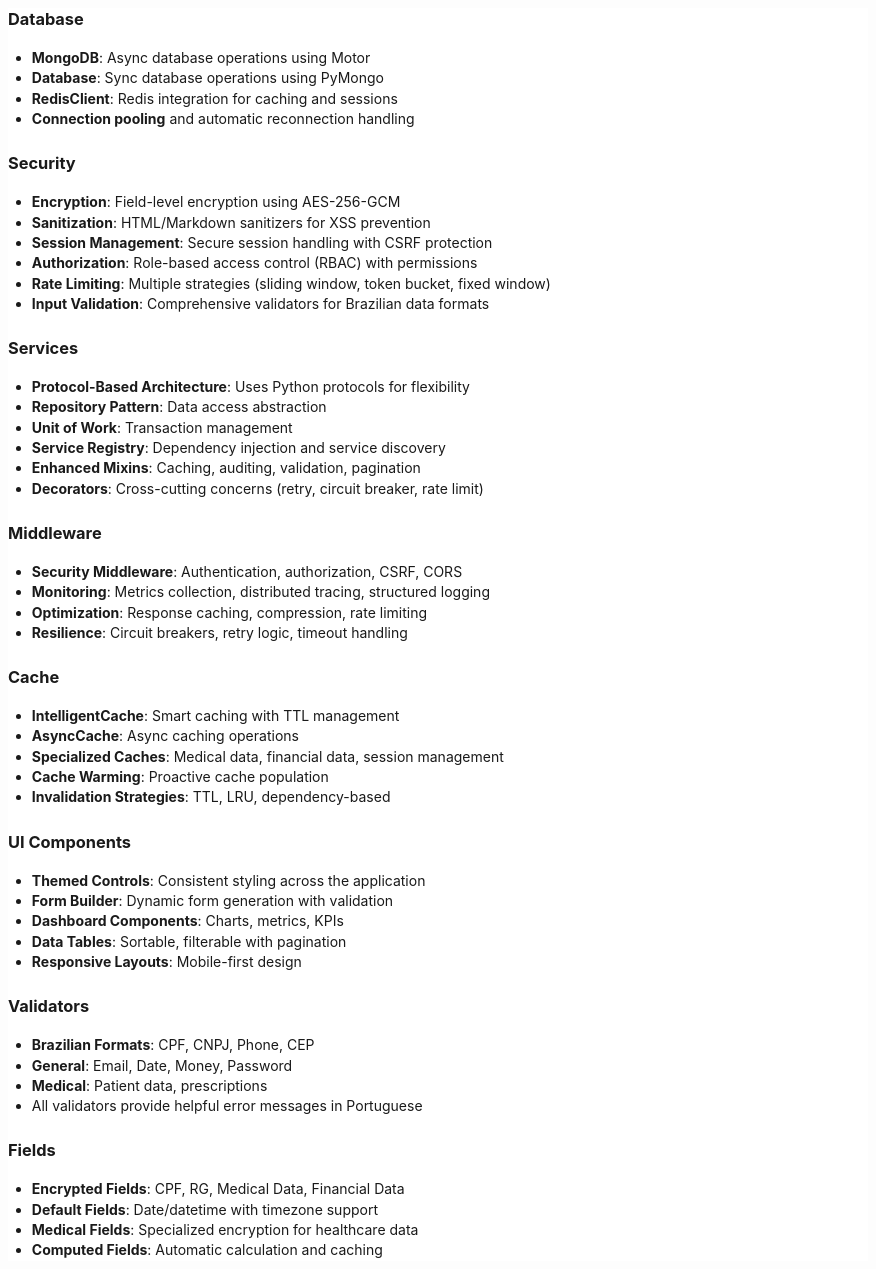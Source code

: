 ### Database
- **MongoDB**: Async database operations using Motor
- **Database**: Sync database operations using PyMongo
- **RedisClient**: Redis integration for caching and sessions
- **Connection pooling** and automatic reconnection handling

### Security
- **Encryption**: Field-level encryption using AES-256-GCM
- **Sanitization**: HTML/Markdown sanitizers for XSS prevention
- **Session Management**: Secure session handling with CSRF protection
- **Authorization**: Role-based access control (RBAC) with permissions
- **Rate Limiting**: Multiple strategies (sliding window, token bucket, fixed window)
- **Input Validation**: Comprehensive validators for Brazilian data formats

### Services
- **Protocol-Based Architecture**: Uses Python protocols for flexibility
- **Repository Pattern**: Data access abstraction
- **Unit of Work**: Transaction management
- **Service Registry**: Dependency injection and service discovery
- **Enhanced Mixins**: Caching, auditing, validation, pagination
- **Decorators**: Cross-cutting concerns (retry, circuit breaker, rate limit)

### Middleware
- **Security Middleware**: Authentication, authorization, CSRF, CORS
- **Monitoring**: Metrics collection, distributed tracing, structured logging
- **Optimization**: Response caching, compression, rate limiting
- **Resilience**: Circuit breakers, retry logic, timeout handling

### Cache
- **IntelligentCache**: Smart caching with TTL management
- **AsyncCache**: Async caching operations
- **Specialized Caches**: Medical data, financial data, session management
- **Cache Warming**: Proactive cache population
- **Invalidation Strategies**: TTL, LRU, dependency-based

### UI Components
- **Themed Controls**: Consistent styling across the application
- **Form Builder**: Dynamic form generation with validation
- **Dashboard Components**: Charts, metrics, KPIs
- **Data Tables**: Sortable, filterable with pagination
- **Responsive Layouts**: Mobile-first design

### Validators
- **Brazilian Formats**: CPF, CNPJ, Phone, CEP
- **General**: Email, Date, Money, Password
- **Medical**: Patient data, prescriptions
- All validators provide helpful error messages in Portuguese

### Fields
- **Encrypted Fields**: CPF, RG, Medical Data, Financial Data
- **Default Fields**: Date/datetime with timezone support
- **Medical Fields**: Specialized encryption for healthcare data
- **Computed Fields**: Automatic calculation and caching
